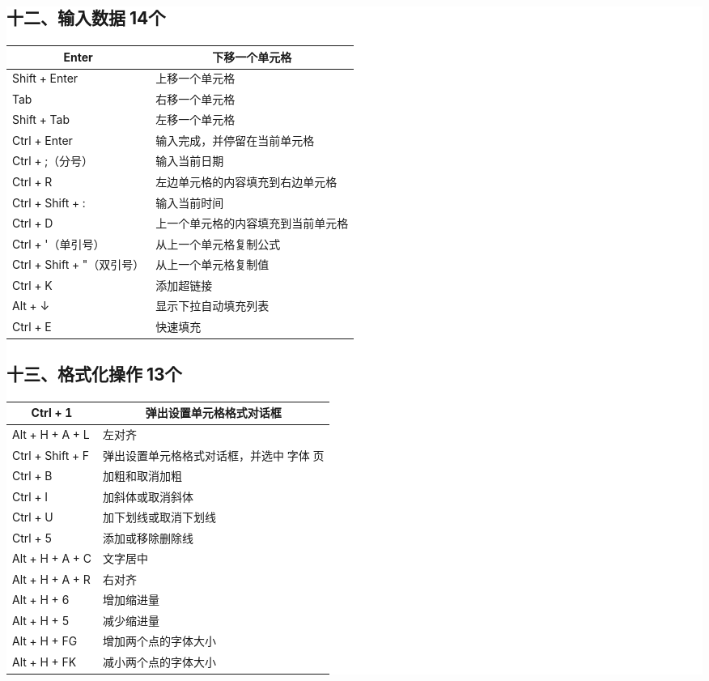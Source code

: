 ## 十二、输入数据 14个

|Enter|下移一个单元格|
|---|---|
|Shift + Enter|上移一个单元格|
|Tab|右移一个单元格|
|Shift + Tab|左移一个单元格|
|Ctrl + Enter|输入完成，并停留在当前单元格|
|Ctrl + ;（分号）|输入当前日期|
|Ctrl + R|左边单元格的内容填充到右边单元格|
|Ctrl + Shift + :|输入当前时间|
|Ctrl + D|上一个单元格的内容填充到当前单元格|
|Ctrl + '（单引号）|从上一个单元格复制公式|
|Ctrl + Shift + "（双引号）|从上一个单元格复制值|
|Ctrl + K|添加超链接|
|Alt + ↓|显示下拉自动填充列表|
|Ctrl + E|快速填充|

## 十三、格式化操作 13个

|Ctrl + 1|弹出设置单元格格式对话框|
|---|---|
|Alt + H + A + L|左对齐|
|Ctrl + Shift + F|弹出设置单元格格式对话框，并选中 字体 页|
|Ctrl + B|加粗和取消加粗|
|Ctrl + I|加斜体或取消斜体|
|Ctrl + U|加下划线或取消下划线|
|Ctrl + 5|添加或移除删除线|
|Alt + H + A + C|文字居中|
|Alt + H + A + R|右对齐|
|Alt + H + 6|增加缩进量|
|Alt + H + 5|减少缩进量|
|Alt + H + FG|增加两个点的字体大小|
|Alt + H + FK|减小两个点的字体大小|

